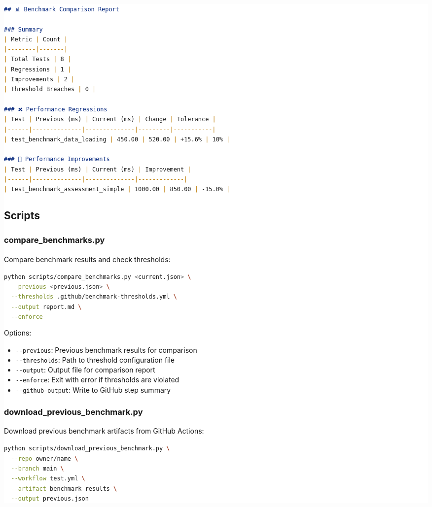 ```markdown
## 📊 Benchmark Comparison Report

### Summary
| Metric | Count |
|--------|-------|
| Total Tests | 8 |
| Regressions | 1 |
| Improvements | 2 |
| Threshold Breaches | 0 |

### ❌ Performance Regressions
| Test | Previous (ms) | Current (ms) | Change | Tolerance |
|------|--------------|--------------|---------|-----------|
| test_benchmark_data_loading | 450.00 | 520.00 | +15.6% | 10% |

### 🎉 Performance Improvements
| Test | Previous (ms) | Current (ms) | Improvement |
|------|--------------|--------------|-------------|
| test_benchmark_assessment_simple | 1000.00 | 850.00 | -15.0% |
```

## Scripts

### compare_benchmarks.py

Compare benchmark results and check thresholds:

```bash
python scripts/compare_benchmarks.py <current.json> \
  --previous <previous.json> \
  --thresholds .github/benchmark-thresholds.yml \
  --output report.md \
  --enforce
```

Options:
- `--previous`: Previous benchmark results for comparison
- `--thresholds`: Path to threshold configuration file
- `--output`: Output file for comparison report
- `--enforce`: Exit with error if thresholds are violated
- `--github-output`: Write to GitHub step summary

### download_previous_benchmark.py

Download previous benchmark artifacts from GitHub Actions:

```bash
python scripts/download_previous_benchmark.py \
  --repo owner/name \
  --branch main \
  --workflow test.yml \
  --artifact benchmark-results \
  --output previous.json
```
